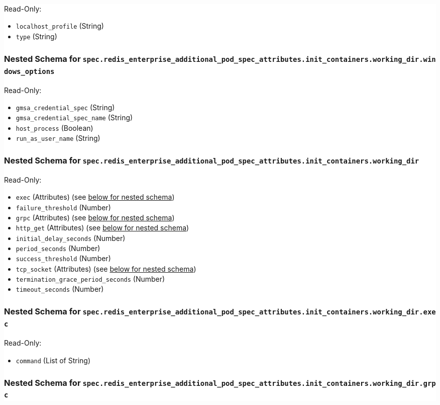 Read-Only:

- `localhost_profile` (String)
- `type` (String)


<a id="nestedatt--spec--redis_enterprise_additional_pod_spec_attributes--init_containers--working_dir--windows_options"></a>
### Nested Schema for `spec.redis_enterprise_additional_pod_spec_attributes.init_containers.working_dir.windows_options`

Read-Only:

- `gmsa_credential_spec` (String)
- `gmsa_credential_spec_name` (String)
- `host_process` (Boolean)
- `run_as_user_name` (String)



<a id="nestedatt--spec--redis_enterprise_additional_pod_spec_attributes--init_containers--startup_probe"></a>
### Nested Schema for `spec.redis_enterprise_additional_pod_spec_attributes.init_containers.working_dir`

Read-Only:

- `exec` (Attributes) (see [below for nested schema](#nestedatt--spec--redis_enterprise_additional_pod_spec_attributes--init_containers--working_dir--exec))
- `failure_threshold` (Number)
- `grpc` (Attributes) (see [below for nested schema](#nestedatt--spec--redis_enterprise_additional_pod_spec_attributes--init_containers--working_dir--grpc))
- `http_get` (Attributes) (see [below for nested schema](#nestedatt--spec--redis_enterprise_additional_pod_spec_attributes--init_containers--working_dir--http_get))
- `initial_delay_seconds` (Number)
- `period_seconds` (Number)
- `success_threshold` (Number)
- `tcp_socket` (Attributes) (see [below for nested schema](#nestedatt--spec--redis_enterprise_additional_pod_spec_attributes--init_containers--working_dir--tcp_socket))
- `termination_grace_period_seconds` (Number)
- `timeout_seconds` (Number)

<a id="nestedatt--spec--redis_enterprise_additional_pod_spec_attributes--init_containers--working_dir--exec"></a>
### Nested Schema for `spec.redis_enterprise_additional_pod_spec_attributes.init_containers.working_dir.exec`

Read-Only:

- `command` (List of String)


<a id="nestedatt--spec--redis_enterprise_additional_pod_spec_attributes--init_containers--working_dir--grpc"></a>
### Nested Schema for `spec.redis_enterprise_additional_pod_spec_attributes.init_containers.working_dir.grpc`
